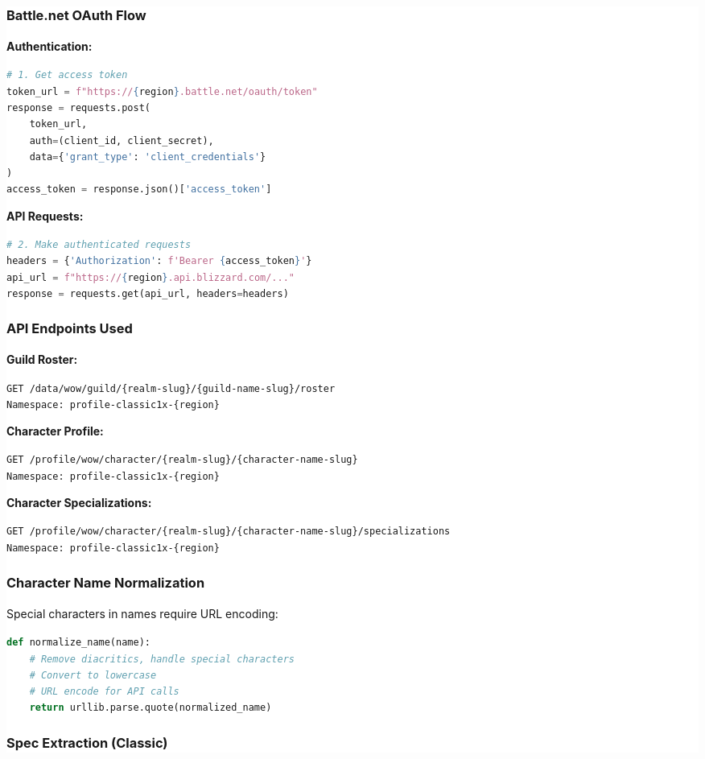 ### Battle.net OAuth Flow

**Authentication:**
```python
# 1. Get access token
token_url = f"https://{region}.battle.net/oauth/token"
response = requests.post(
    token_url,
    auth=(client_id, client_secret),
    data={'grant_type': 'client_credentials'}
)
access_token = response.json()['access_token']
```

**API Requests:**
```python
# 2. Make authenticated requests
headers = {'Authorization': f'Bearer {access_token}'}
api_url = f"https://{region}.api.blizzard.com/..."
response = requests.get(api_url, headers=headers)
```

### API Endpoints Used

**Guild Roster:**
```
GET /data/wow/guild/{realm-slug}/{guild-name-slug}/roster
Namespace: profile-classic1x-{region}
```

**Character Profile:**
```
GET /profile/wow/character/{realm-slug}/{character-name-slug}
Namespace: profile-classic1x-{region}
```

**Character Specializations:**
```
GET /profile/wow/character/{realm-slug}/{character-name-slug}/specializations
Namespace: profile-classic1x-{region}
```

### Character Name Normalization

Special characters in names require URL encoding:
```python
def normalize_name(name):
    # Remove diacritics, handle special characters
    # Convert to lowercase
    # URL encode for API calls
    return urllib.parse.quote(normalized_name)
```

### Spec Extraction (Classic)
